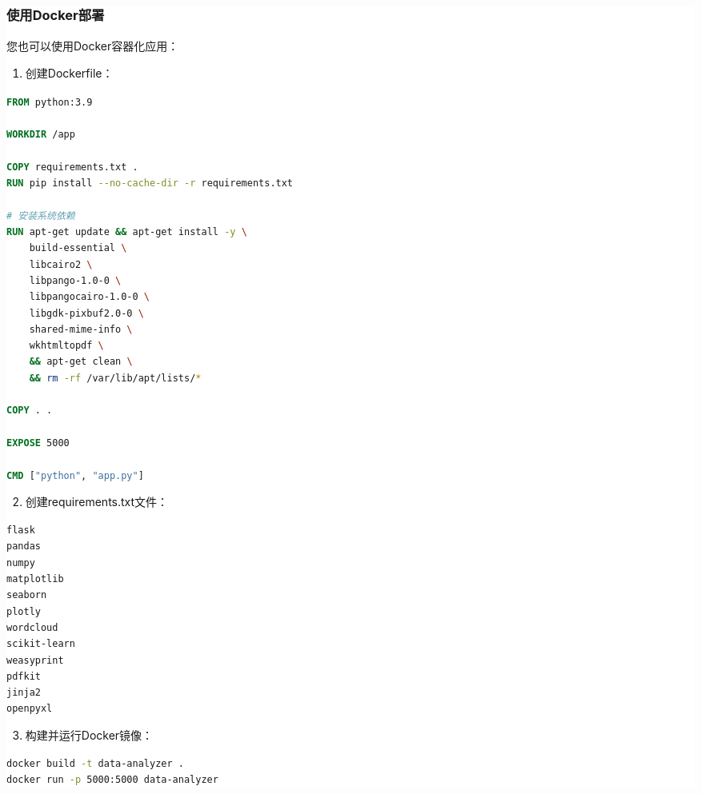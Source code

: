 ### 使用Docker部署

您也可以使用Docker容器化应用：

1. 创建Dockerfile：

```dockerfile
FROM python:3.9

WORKDIR /app

COPY requirements.txt .
RUN pip install --no-cache-dir -r requirements.txt

# 安装系统依赖
RUN apt-get update && apt-get install -y \
    build-essential \
    libcairo2 \
    libpango-1.0-0 \
    libpangocairo-1.0-0 \
    libgdk-pixbuf2.0-0 \
    shared-mime-info \
    wkhtmltopdf \
    && apt-get clean \
    && rm -rf /var/lib/apt/lists/*

COPY . .

EXPOSE 5000

CMD ["python", "app.py"]
```

2. 创建requirements.txt文件：

```
flask
pandas
numpy
matplotlib
seaborn
plotly
wordcloud
scikit-learn
weasyprint
pdfkit
jinja2
openpyxl
```

3. 构建并运行Docker镜像：

```bash
docker build -t data-analyzer .
docker run -p 5000:5000 data-analyzer
```
